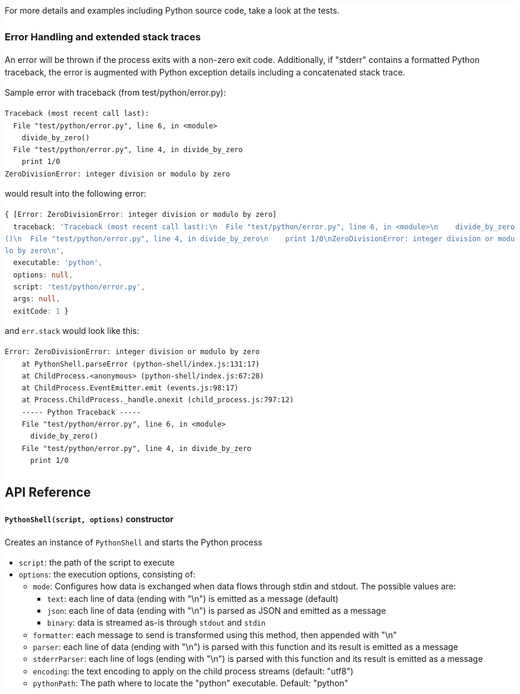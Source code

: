 For more details and examples including Python source code, take a look at the tests.

### Error Handling and extended stack traces

An error will be thrown if the process exits with a non-zero exit code. Additionally, if "stderr" contains a formatted Python traceback, the error is augmented with Python exception details including a concatenated stack trace.

Sample error with traceback (from test/python/error.py):

```
Traceback (most recent call last):
  File "test/python/error.py", line 6, in <module>
    divide_by_zero()
  File "test/python/error.py", line 4, in divide_by_zero
    print 1/0
ZeroDivisionError: integer division or modulo by zero
```

would result into the following error:

```typescript
{ [Error: ZeroDivisionError: integer division or modulo by zero]
  traceback: 'Traceback (most recent call last):\n  File "test/python/error.py", line 6, in <module>\n    divide_by_zero()\n  File "test/python/error.py", line 4, in divide_by_zero\n    print 1/0\nZeroDivisionError: integer division or modulo by zero\n',
  executable: 'python',
  options: null,
  script: 'test/python/error.py',
  args: null,
  exitCode: 1 }
```

and `err.stack` would look like this:

```
Error: ZeroDivisionError: integer division or modulo by zero
    at PythonShell.parseError (python-shell/index.js:131:17)
    at ChildProcess.<anonymous> (python-shell/index.js:67:28)
    at ChildProcess.EventEmitter.emit (events.js:98:17)
    at Process.ChildProcess._handle.onexit (child_process.js:797:12)
    ----- Python Traceback -----
    File "test/python/error.py", line 6, in <module>
      divide_by_zero()
    File "test/python/error.py", line 4, in divide_by_zero
      print 1/0
```

## API Reference

#### `PythonShell(script, options)` constructor

Creates an instance of `PythonShell` and starts the Python process

* `script`: the path of the script to execute
* `options`: the execution options, consisting of:
  * `mode`: Configures how data is exchanged when data flows through stdin and stdout. The possible values are:
    * `text`: each line of data (ending with "\n") is emitted as a message (default)
    * `json`: each line of data (ending with "\n") is parsed as JSON and emitted as a message
    * `binary`: data is streamed as-is through `stdout` and `stdin`
  * `formatter`: each message to send is transformed using this method, then appended with "\n"
  * `parser`: each line of data (ending with "\n") is parsed with this function and its result is emitted as a message
  * `stderrParser`: each line of logs (ending with "\n") is parsed with this function and its result is emitted as a message
  * `encoding`: the text encoding to apply on the child process streams (default: "utf8")
  * `pythonPath`: The path where to locate the "python" executable. Default: "python"